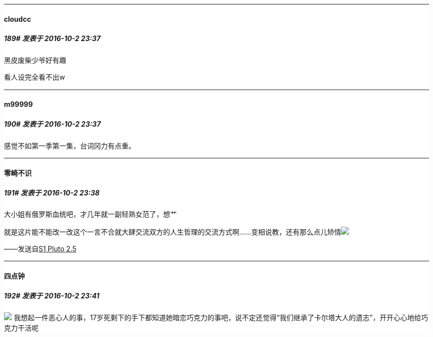 





*****

####  cloudcc  
##### 189#       发表于 2016-10-2 23:37




黑皮废柴少爷好有趣


看人设完全看不出w







*****

####  m99999  
##### 190#       发表于 2016-10-2 23:37




感觉不如第一季第一集，台词冈力有点重。







*****

####  零崎不识  
##### 191#       发表于 2016-10-2 23:38




大小姐有俄罗斯血统吧，才几年就一副轻熟女范了，想艹

就是这片能不能改一改这个一言不合就大肆交流双方的人生哲理的交流方式啊……变相说教，还有那么点儿矫情<img src="https://static.saraba1st.com/image/smiley/nq/010.gif" referrerpolicy="no-referrer">


——发送自[S1 Pluto 2.5](https://itunes.apple.com/cn/app/s1-pluto/id889820003?mt=8)







*****

####  四点钟  
##### 192#       发表于 2016-10-2 23:41



<img src="https://static.saraba1st.com/image/smiley/face/100.gif" referrerpolicy="no-referrer"> 我想起一件恶心人的事，17岁死剩下的手下都知道她暗恋巧克力的事吧，说不定还觉得“我们继承了卡尔塔大人的遗志”，开开心心地给巧克力干活呢
